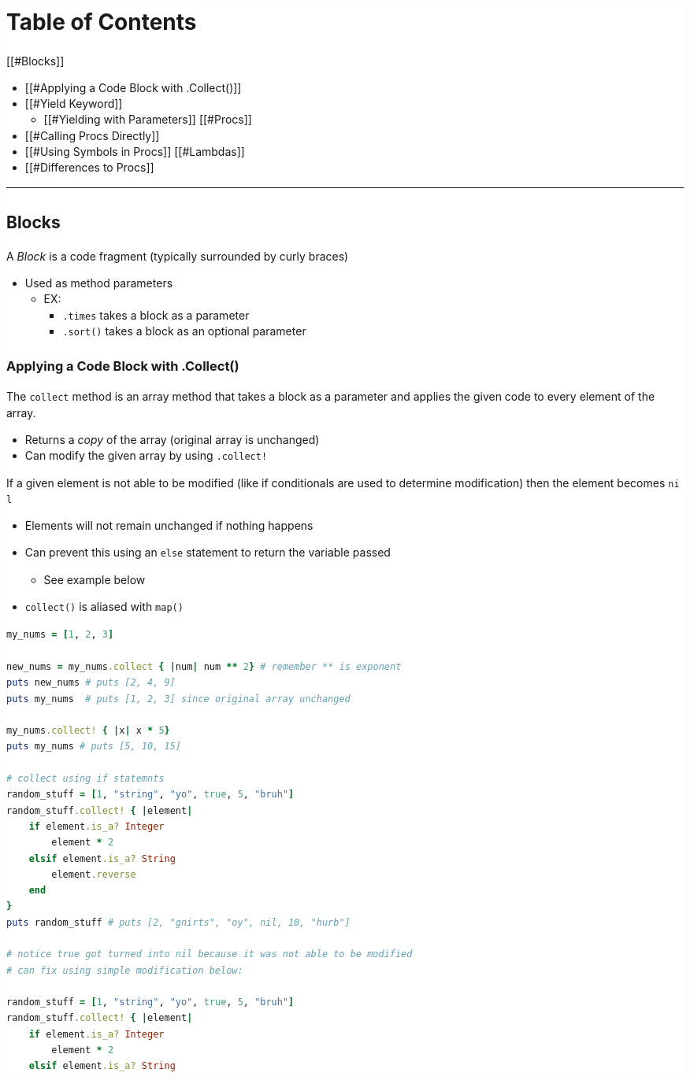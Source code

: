 # Table of Contents
[[#Blocks]]
- [[#Applying a Code Block with .Collect()]]
- [[#Yield Keyword]]
	- [[#Yielding with Parameters]]
[[#Procs]]
- [[#Calling Procs Directly]]
- [[#Using Symbols in Procs]]
[[#Lambdas]]
- [[#Differences to Procs]]

---

## Blocks
A *Block* is a code fragment (typically surrounded by curly braces) 
- Used as method parameters
	- EX: 
		- `.times` takes a block as a parameter
		- `.sort()` takes a block as an optional parameter

### Applying a Code Block with .Collect()
The `collect` method is an array method that takes a block as a parameter and applies the given code to every element of the array.
- Returns a *copy* of the array (original array is unchanged)
- Can modify the given array by using `.collect!`

If a given element is not able to be modified (like if conditionals are used to determine modification) then the element becomes `nil` 
- Elements will not remain unchanged if nothing happens
- Can prevent this using an `else` statement to return the variable passed
	- See example below

- `collect()` is aliased with `map()`
```rb
my_nums = [1, 2, 3]

new_nums = my_nums.collect { |num| num ** 2} # remember ** is exponent
puts new_nums # puts [2, 4, 9]
puts my_nums  # puts [1, 2, 3] since original array unchanged

my_nums.collect! { |x| x * 5}
puts my_nums # puts [5, 10, 15]

# collect using if statemnts
random_stuff = [1, "string", "yo", true, 5, "bruh"]
random_stuff.collect! { |element| 
	if element.is_a? Integer
		element * 2
	elsif element.is_a? String
		element.reverse
	end
}
puts random_stuff # puts [2, "gnirts", "oy", nil, 10, "hurb"]

# notice true got turned into nil because it was not able to be modified
# can fix using simple modification below:

random_stuff = [1, "string", "yo", true, 5, "bruh"]
random_stuff.collect! { |element| 
	if element.is_a? Integer
		element * 2
	elsif element.is_a? String
```